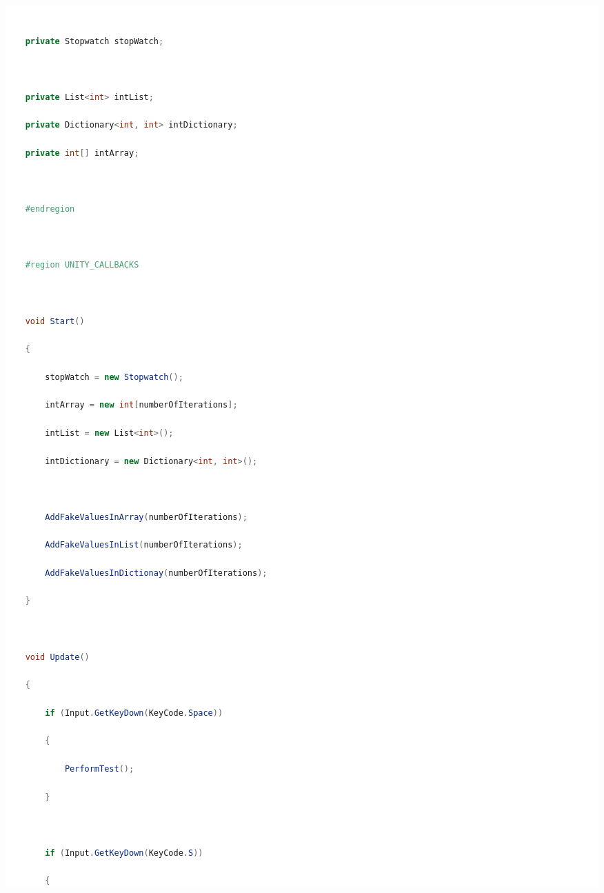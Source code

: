 ```csharp
 

    private Stopwatch stopWatch;

 

    private List<int> intList;

    private Dictionary<int, int> intDictionary;

    private int[] intArray;

 

    #endregion

 

    #region UNITY_CALLBACKS

 

    void Start()

    {

        stopWatch = new Stopwatch();

        intArray = new int[numberOfIterations];

        intList = new List<int>();

        intDictionary = new Dictionary<int, int>();

 

        AddFakeValuesInArray(numberOfIterations);

        AddFakeValuesInList(numberOfIterations);

        AddFakeValuesInDictionay(numberOfIterations);

    }

 

    void Update()

    {

        if (Input.GetKeyDown(KeyCode.Space))

        {

            PerformTest();

        }

 

        if (Input.GetKeyDown(KeyCode.S))

        {
```